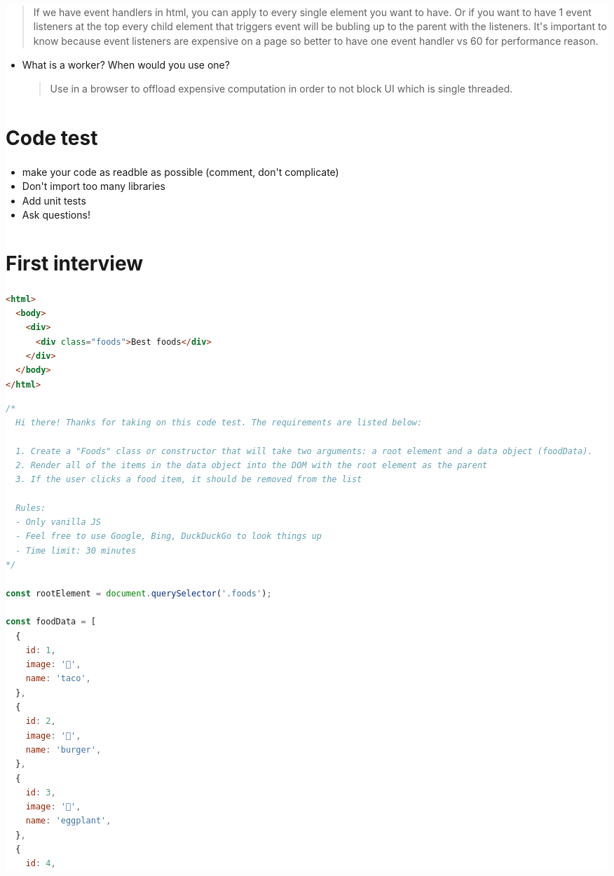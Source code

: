   > If we have event handlers in html, you can apply to every single element you want to have. Or if you want to have 1 event listeners at the top every child element that triggers event will be bubling up to the parent with the listeners.
  > It's important to know because event listeners are expensive on a page so better to have one event handler vs 60 for performance reason.

- What is a worker? When would you use one?
  > Use in a browser to offload expensive computation in order to not block UI which is single threaded.

# Code test

- make your code as readble as possible (comment, don't complicate)
- Don't import too many libraries
- Add unit tests
- Ask questions!

# First interview

```html
<html>
  <body>
    <div>
      <div class="foods">Best foods</div>
    </div>
  </body>
</html>
```

```js
/*
  Hi there! Thanks for taking on this code test. The requirements are listed below:
  
  1. Create a "Foods" class or constructor that will take two arguments: a root element and a data object (foodData).
  2. Render all of the items in the data object into the DOM with the root element as the parent
  3. If the user clicks a food item, it should be removed from the list
  
  Rules:
  - Only vanilla JS
  - Feel free to use Google, Bing, DuckDuckGo to look things up
  - Time limit: 30 minutes
*/

const rootElement = document.querySelector('.foods');

const foodData = [
  {
    id: 1,
    image: '🌮',
    name: 'taco',
  },
  {
    id: 2,
    image: '🍔',
    name: 'burger',
  },
  {
    id: 3,
    image: '🍆',
    name: 'eggplant',
  },
  {
    id: 4,
```
